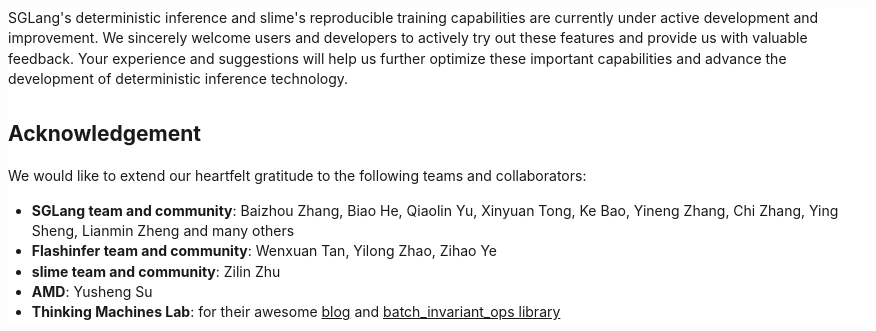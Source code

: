 SGLang's deterministic inference and slime's reproducible training capabilities are currently under active development and improvement. We sincerely welcome users and developers to actively try out these features and provide us with valuable feedback. Your experience and suggestions will help us further optimize these important capabilities and advance the development of deterministic inference technology. 

## Acknowledgement
We would like to extend our heartfelt gratitude to the following teams and collaborators:
- **SGLang team and community**: Baizhou Zhang, Biao He, Qiaolin Yu, Xinyuan Tong, Ke Bao, Yineng Zhang, Chi Zhang, Ying Sheng, Lianmin Zheng and many others
- **Flashinfer team and community**:  Wenxuan Tan, Yilong Zhao, Zihao Ye
- **slime team and community**: Zilin Zhu
- **AMD**: Yusheng Su
- **Thinking Machines Lab**: for their awesome [blog](https://thinkingmachines.ai/blog/defeating-nondeterminism-in-llm-inference/) and [batch_invariant_ops library](https://github.com/thinking-machines-lab/batch_invariant_ops)